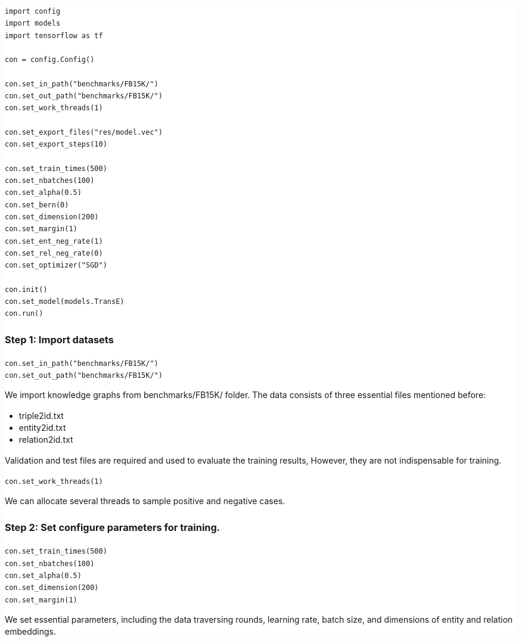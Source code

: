 
	import config
	import models
	import tensorflow as tf
	
	con = config.Config()
	
	con.set_in_path("benchmarks/FB15K/")
	con.set_out_path("benchmarks/FB15K/")
	con.set_work_threads(1)
	
	con.set_export_files("res/model.vec")
	con.set_export_steps(10)
	
	con.set_train_times(500)
	con.set_nbatches(100)
	con.set_alpha(0.5)
	con.set_bern(0)
	con.set_dimension(200)
	con.set_margin(1)
	con.set_ent_neg_rate(1)
	con.set_rel_neg_rate(0)
	con.set_optimizer("SGD")
	
	con.init()
	con.set_model(models.TransE)
	con.run()
	

### Step 1: Import datasets

	con.set_in_path("benchmarks/FB15K/")
	con.set_out_path("benchmarks/FB15K/")
	
We import knowledge graphs from benchmarks/FB15K/ folder. The data consists of three essential files mentioned before:

*	triple2id.txt
*	entity2id.txt
*	relation2id.txt

Validation and test files are required and used to evaluate the training results, However, they are not indispensable for training.

	con.set_work_threads(1)

We can allocate several threads to sample positive and negative cases.


### Step 2: Set configure parameters for training.

	con.set_train_times(500)
	con.set_nbatches(100)
	con.set_alpha(0.5)
	con.set_dimension(200)
	con.set_margin(1)

We set essential parameters, including the data traversing rounds, learning rate, batch size, and dimensions of entity and relation embeddings.
